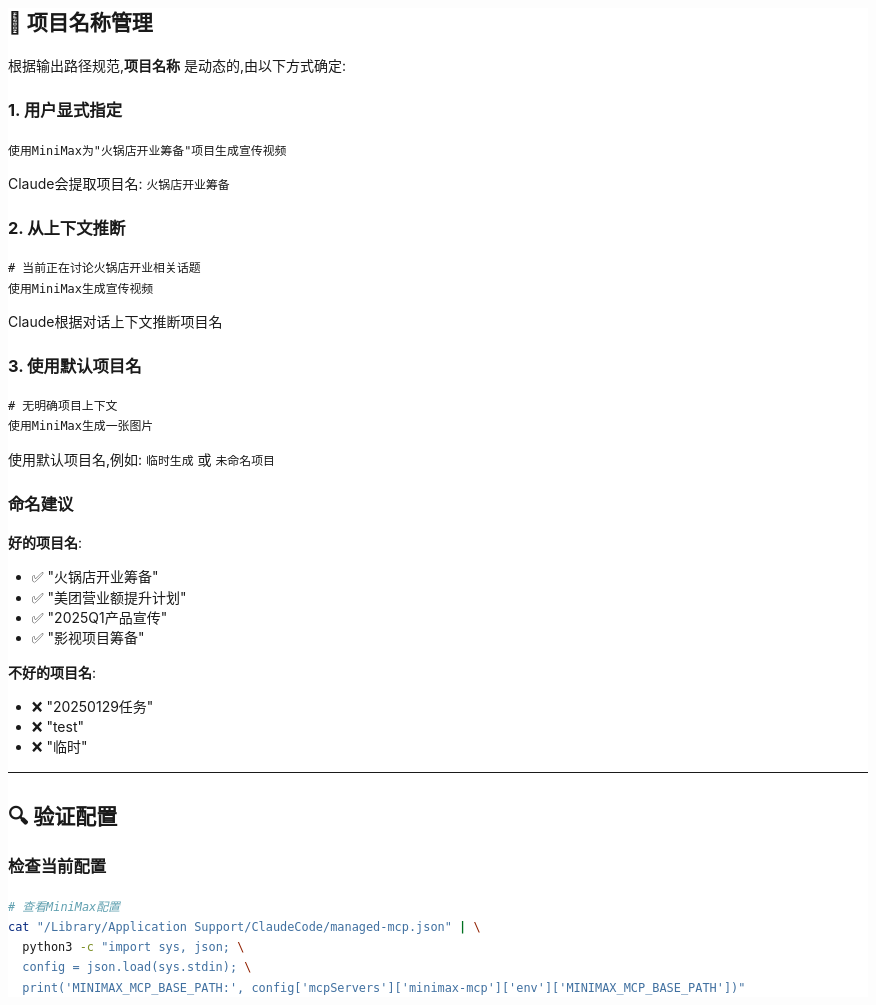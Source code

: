 ## 🎯 项目名称管理

根据输出路径规范,**项目名称** 是动态的,由以下方式确定:

### 1. 用户显式指定

```
使用MiniMax为"火锅店开业筹备"项目生成宣传视频
```

Claude会提取项目名: `火锅店开业筹备`

### 2. 从上下文推断

```
# 当前正在讨论火锅店开业相关话题
使用MiniMax生成宣传视频
```

Claude根据对话上下文推断项目名

### 3. 使用默认项目名

```
# 无明确项目上下文
使用MiniMax生成一张图片
```

使用默认项目名,例如: `临时生成` 或 `未命名项目`

### 命名建议

**好的项目名**:
- ✅ "火锅店开业筹备"
- ✅ "美团营业额提升计划"
- ✅ "2025Q1产品宣传"
- ✅ "影视项目筹备"

**不好的项目名**:
- ❌ "20250129任务"
- ❌ "test"
- ❌ "临时"

---

## 🔍 验证配置

### 检查当前配置

```bash
# 查看MiniMax配置
cat "/Library/Application Support/ClaudeCode/managed-mcp.json" | \
  python3 -c "import sys, json; \
  config = json.load(sys.stdin); \
  print('MINIMAX_MCP_BASE_PATH:', config['mcpServers']['minimax-mcp']['env']['MINIMAX_MCP_BASE_PATH'])"
```
